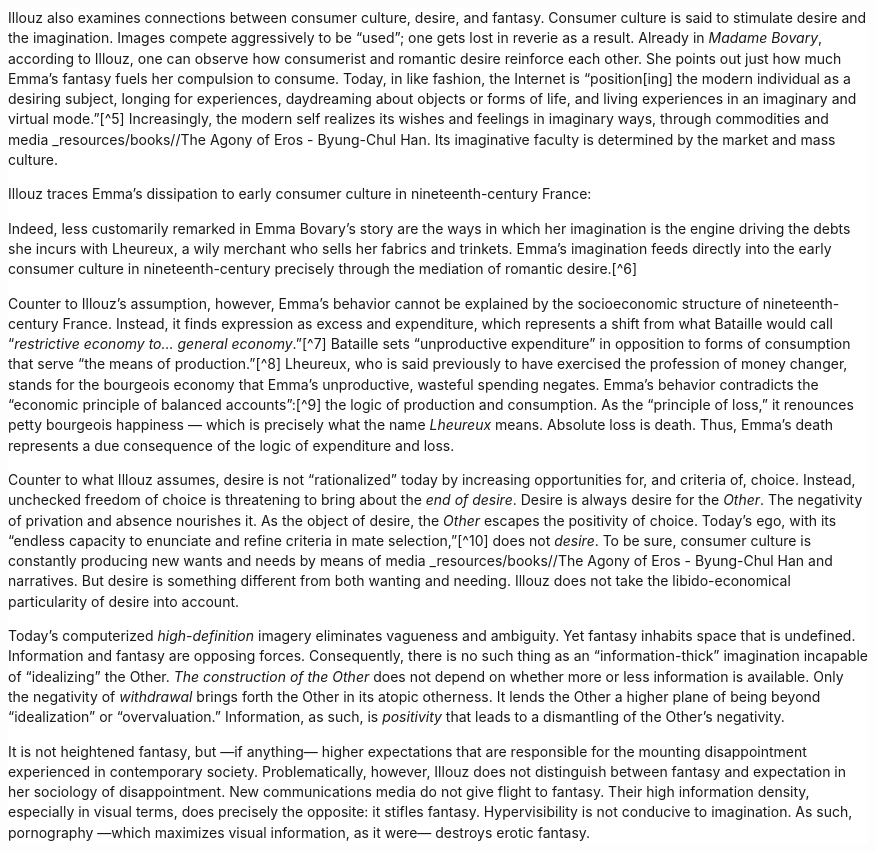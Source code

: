Illouz also examines connections between consumer culture, desire, and fantasy. Consumer culture is said to stimulate desire and the imagination. Images compete aggressively to be “used”; one gets lost in reverie as a result. Already in _Madame Bovary_, according to Illouz, one can observe how consumerist and romantic desire reinforce each other. She points out just how much Emma’s fantasy fuels her compulsion to consume. Today, in like fashion, the Internet is “position[ing] the modern individual as a desiring subject, longing for experiences, daydreaming about objects or forms of life, and living experiences in an imaginary and virtual mode.”[^5] Increasingly, the modern self realizes its wishes and feelings in imaginary ways, through commodities and media _resources/books//The Agony of Eros - Byung-Chul Han. Its imaginative faculty is determined by the market and mass culture.

Illouz traces Emma’s dissipation to early consumer culture in nineteenth-century France:

  
Indeed, less customarily remarked in Emma Bovary’s story are the ways in which her imagination is the engine driving the debts she incurs with Lheureux, a wily merchant who sells her fabrics and trinkets. Emma’s imagination feeds directly into the early consumer culture in nineteenth-century precisely through the mediation of romantic desire.[^6]

  
Counter to Illouz’s assumption, however, Emma’s behavior cannot be explained by the socioeconomic structure of nineteenth-century France. Instead, it finds expression as excess and expenditure, which represents a shift from what Bataille would call “_restrictive economy to… general economy_.”[^7] Bataille sets “unproductive expenditure” in opposition to forms of consumption that serve “the means of production.”[^8] Lheureux, who is said previously to have exercised the profession of money changer, stands for the bourgeois economy that Emma’s unproductive, wasteful spending negates. Emma’s behavior contradicts the “economic principle of balanced accounts”:[^9] the logic of production and consumption. As the “principle of loss,” it renounces petty bourgeois happiness — which is precisely what the name _Lheureux_ means. Absolute loss is death. Thus, Emma’s death represents a due consequence of the logic of expenditure and loss.

Counter to what Illouz assumes, desire is not “rationalized” today by increasing opportunities for, and criteria of, choice. Instead, unchecked freedom of choice is threatening to bring about the _end of desire_. Desire is always desire for the _Other_. The negativity of privation and absence nourishes it. As the object of desire, the _Other_ escapes the positivity of choice. Today’s ego, with its “endless capacity to enunciate and refine criteria in mate selection,”[^10] does not _desire_. To be sure, consumer culture is constantly producing new wants and needs by means of media _resources/books//The Agony of Eros - Byung-Chul Han and narratives. But desire is something different from both wanting and needing. Illouz does not take the libido-economical particularity of desire into account.

Today’s computerized _high-definition_ imagery eliminates vagueness and ambiguity. Yet fantasy inhabits space that is undefined. Information and fantasy are opposing forces. Consequently, there is no such thing as an “information-thick” imagination incapable of “idealizing” the Other. _The construction of the Other_ does not depend on whether more or less information is available. Only the negativity of _withdrawal_ brings forth the Other in its atopic otherness. It lends the Other a higher plane of being beyond “idealization” or “overvaluation.” Information, as such, is _positivity_ that leads to a dismantling of the Other’s negativity.

It is not heightened fantasy, but —if anything— higher expectations that are responsible for the mounting disappointment experienced in contemporary society. Problematically, however, Illouz does not distinguish between fantasy and expectation in her sociology of disappointment. New communications media do not give flight to fantasy. Their high information density, especially in visual terms, does precisely the opposite: it stifles fantasy. Hypervisibility is not conducive to imagination. As such, pornography —which maximizes visual information, as it were— destroys erotic fantasy.
